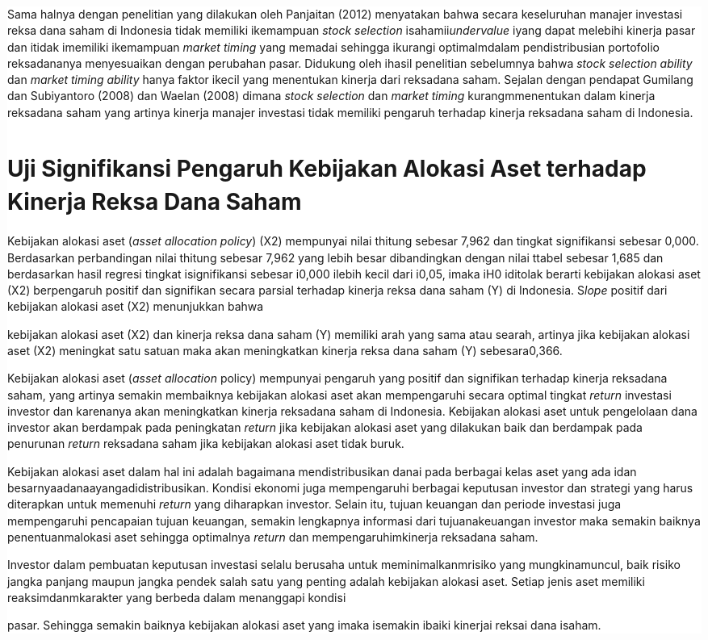 <p><span class="font12">Sama halnya dengan penelitian yang dilakukan oleh Panjaitan (2012) menyatakan bahwa secara keseluruhan manajer investasi reksa dana saham di Indonesia tidak memiliki ikemampuan </span><span class="font12" style="font-style:italic;">stock selection</span><span class="font12"> isahamii</span><span class="font12" style="font-style:italic;">undervalue</span><span class="font12"> iyang dapat melebihi kinerja pasar dan itidak imemiliki ikemampuan </span><span class="font12" style="font-style:italic;">market timing </span><span class="font12">yang memadai sehingga ikurangi optimalmdalam pendistribusian portofolio reksadananya menyesuaikan dengan perubahan pasar. Didukung oleh ihasil penelitian sebelumnya bahwa </span><span class="font12" style="font-style:italic;">stock selection ability</span><span class="font12"> dan </span><span class="font12" style="font-style:italic;">market timing ability </span><span class="font12">hanya faktor ikecil yang menentukan kinerja dari reksadana saham. Sejalan dengan pendapat Gumilang dan Subiyantoro (2008) dan Waelan (2008) dimana </span><span class="font12" style="font-style:italic;">stock selection</span><span class="font12"> dan </span><span class="font12" style="font-style:italic;">market timing</span><span class="font12"> kurangmmenentukan dalam kinerja reksadana saham yang artinya kinerja manajer investasi tidak memiliki pengaruh terhadap kinerja reksadana saham di Indonesia.</span></p>
<h1><a name="bookmark32"></a><span class="font12" style="font-weight:bold;"><a name="bookmark33"></a>Uji Signifikansi Pengaruh Kebijakan Alokasi Aset terhadap Kinerja Reksa Dana Saham</span></h1>
<p><span class="font12">Kebijakan alokasi aset (</span><span class="font12" style="font-style:italic;">asset allocation policy</span><span class="font12">) (X</span><span class="font8">2</span><span class="font12">) mempunyai nilai t</span><span class="font8">hitung </span><span class="font12">sebesar 7,962 dan tingkat signifikansi sebesar 0,000. Berdasarkan perbandingan nilai t</span><span class="font8">hitung </span><span class="font12">sebesar 7,962 yang lebih besar dibandingkan dengan nilai t</span><span class="font8">tabel </span><span class="font12">sebesar 1,685 dan berdasarkan hasil regresi tingkat isignifikansi sebesar i0,000 ilebih kecil dari i0,05, imaka iH</span><span class="font8">0 </span><span class="font12">iditolak berarti kebijakan alokasi aset (X</span><span class="font8">2</span><span class="font12">) berpengaruh positif dan signifikan secara parsial terhadap kinerja reksa dana saham (Y) di Indonesia. S</span><span class="font12" style="font-style:italic;">lope</span><span class="font12"> positif dari kebijakan alokasi aset (X</span><span class="font8">2</span><span class="font12">) menunjukkan bahwa</span></p>
<p><span class="font12">kebijakan alokasi aset (X</span><span class="font8">2</span><span class="font12">) dan kinerja reksa dana saham (Y) memiliki arah yang sama atau searah, artinya jika kebijakan alokasi aset (X</span><span class="font8">2</span><span class="font12">) meningkat satu satuan maka akan meningkatkan kinerja reksa dana saham (Y) sebesara0,366.</span></p>
<p><span class="font12">Kebijakan alokasi aset (</span><span class="font12" style="font-style:italic;">asset allocation</span><span class="font12"> policy) mempunyai pengaruh yang positif dan signifikan terhadap kinerja reksadana saham, yang artinya semakin membaiknya kebijakan alokasi aset akan mempengaruhi secara optimal tingkat </span><span class="font12" style="font-style:italic;">return</span><span class="font12"> investasi investor dan karenanya akan meningkatkan kinerja reksadana saham di Indonesia. Kebijakan alokasi aset untuk pengelolaan dana investor akan berdampak pada peningkatan </span><span class="font12" style="font-style:italic;">return</span><span class="font12"> jika kebijakan alokasi aset yang dilakukan baik dan berdampak pada penurunan </span><span class="font12" style="font-style:italic;">return</span><span class="font12"> reksadana saham jika kebijakan alokasi aset tidak buruk.</span></p>
<p><span class="font12">Kebijakan alokasi aset dalam hal ini adalah bagaimana mendistribusikan danai pada berbagai kelas aset yang ada idan besarnyaadanaayangadidistribusikan. Kondisi ekonomi juga mempengaruhi berbagai keputusan investor dan strategi yang harus diterapkan untuk memenuhi </span><span class="font12" style="font-style:italic;">return</span><span class="font12"> yang diharapkan investor. Selain itu, tujuan keuangan dan periode investasi juga mempengaruhi pencapaian tujuan keuangan, semakin lengkapnya informasi dari tujuanakeuangan investor maka semakin baiknya penentuanmalokasi aset sehingga optimalnya </span><span class="font12" style="font-style:italic;">return</span><span class="font12"> dan mempengaruhimkinerja reksadana saham.</span></p>
<p><span class="font12">Investor dalam pembuatan keputusan investasi selalu berusaha untuk meminimalkanmrisiko yang mungkinamuncul, baik risiko jangka panjang maupun jangka pendek salah satu yang penting adalah kebijakan alokasi aset. Setiap jenis aset memiliki reaksimdanmkarakter yang berbeda dalam menanggapi kondisi</span></p>
<p><span class="font12">pasar. Sehingga semakin baiknya kebijakan alokasi aset yang imaka isemakin ibaiki kinerjai reksai dana isaham.</span></p>